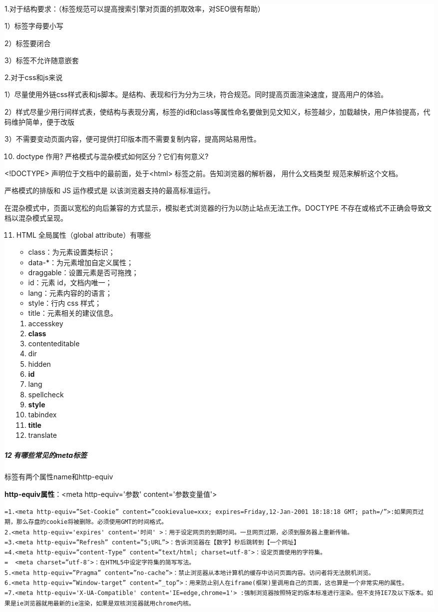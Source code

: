    1.对于结构要求：（标签规范可以提高搜索引擎对页面的抓取效率，对SEO很有帮助）

   1）标签字母要小写

   2）标签要闭合

   3）标签不允许随意嵌套

   2.对于css和js来说

   1）尽量使用外链css样式表和js脚本。是结构、表现和行为分为三块，符合规范。同时提高页面渲染速度，提高用户的体验。

   2）样式尽量少用行间样式表，使结构与表现分离，标签的id和class等属性命名要做到见文知义，标签越少，加载越快，用户体验提高，代码维护简单，便于改版

   3）不需要变动页面内容，便可提供打印版本而不需要复制内容，提高网站易用性。

   

10. doctype 作用? 严格模式与混杂模式如何区分？它们有何意义?

   \<!DOCTYPE> 声明位于文档中的最前面，处于\<html> 标签之前。告知浏览器的解析器， 用什么文档类型 规范来解析这个文档。

   严格模式的排版和 JS 运作模式是 以该浏览器支持的最高标准运行。

   在混杂模式中，页面以宽松的向后兼容的方式显示，模拟老式浏览器的行为以防止站点无法工作。DOCTYPE 不存在或格式不正确会导致文档以混杂模式呈现。

   

11. HTML 全局属性（global attribute）有哪些

    - class：为元素设置类标识；
    - data-*：为元素增加自定义属性；
    - draggable：设置元素是否可拖拽；
    - id：元素 id，文档内唯一；
    - lang：元素内容的的语言；
    - style：行内 css 样式；
    - title：元素相关的建议信息。

    1. accesskey
    2. **class**
    3. contenteditable
    4. dir
    5. hidden
    6. **id**
    7. lang
    8. spellcheck
    9. **style**
    10. tabindex
    11. **title**
    12. translate

    

##### 12 **有哪些常见的meta标签**

<meta>标签有两个属性name和http-equiv

**http-equiv属性**：\<meta http-equiv='参数' content='参数变量值'>

```
=1.<meta http-equiv=”Set-Cookie” content=”cookievalue=xxx; expires=Friday,12-Jan-2001 18:18:18 GMT; path=/”>:如果网页过期，那么存盘的cookie将被删除。必须使用GMT的时间格式。
2.<meta http-equiv='expires' content='时间' >：用于设定网页的到期时间。一旦网页过期，必须到服务器上重新传输。
=3.<meta http-equiv=”Refresh” content=”5;URL”>：告诉浏览器在【数字】秒后跳转到【一个网址】
=4.<meta http-equiv=”content-Type” content=”text/html; charset=utf-8″>：设定页面使用的字符集。
=  <meta charset=”utf-8″>：在HTML5中设定字符集的简写写法。
5.<meta http-equiv=”Pragma” content=”no-cache”>：禁止浏览器从本地计算机的缓存中访问页面内容。访问者将无法脱机浏览。
6.<meta http-equiv=”Window-target” content=”_top”>：用来防止别人在iframe(框架)里调用自己的页面，这也算是一个非常实用的属性。
=7.<meta http-equiv='X-UA-Compatible' content='IE=edge,chrome=1'> :强制浏览器按照特定的版本标准进行渲染。但不支持IE7及以下版本。如果是ie浏览器就用最新的ie渲染，如果是双核浏览器就用chrome内核。

```
